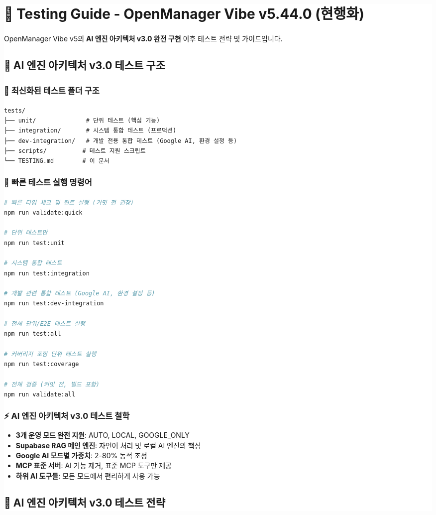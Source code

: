 # 🧪 Testing Guide - OpenManager Vibe v5.44.0 (현행화)

OpenManager Vibe v5의 **AI 엔진 아키텍처 v3.0 완전 구현** 이후 테스트 전략 및 가이드입니다.

## 🎯 **AI 엔진 아키텍처 v3.0 테스트 구조**

### 📁 **최신화된 테스트 폴더 구조**

```
tests/
├── unit/              # 단위 테스트 (핵심 기능)
├── integration/       # 시스템 통합 테스트 (프로덕션)
├── dev-integration/   # 개발 전용 통합 테스트 (Google AI, 환경 설정 등)
├── scripts/          # 테스트 지원 스크립트
└── TESTING.md        # 이 문서
```

### 🚀 **빠른 테스트 실행 명령어**

```bash
# 빠른 타입 체크 및 린트 실행 (커밋 전 권장)
npm run validate:quick

# 단위 테스트만
npm run test:unit

# 시스템 통합 테스트
npm run test:integration

# 개발 관련 통합 테스트 (Google AI, 환경 설정 등)
npm run test:dev-integration

# 전체 단위/E2E 테스트 실행
npm run test:all

# 커버리지 포함 단위 테스트 실행
npm run test:coverage

# 전체 검증 (커밋 전, 빌드 포함)
npm run validate:all
```

### ⚡ **AI 엔진 아키텍처 v3.0 테스트 철학**

- **3개 운영 모드 완전 지원**: AUTO, LOCAL, GOOGLE_ONLY
- **Supabase RAG 메인 엔진**: 자연어 처리 및 로컬 AI 엔진의 핵심
- **Google AI 모드별 가중치**: 2-80% 동적 조정
- **MCP 표준 서버**: AI 기능 제거, 표준 MCP 도구만 제공
- **하위 AI 도구들**: 모든 모드에서 편리하게 사용 가능

## 🎯 AI 엔진 아키텍처 v3.0 테스트 전략
